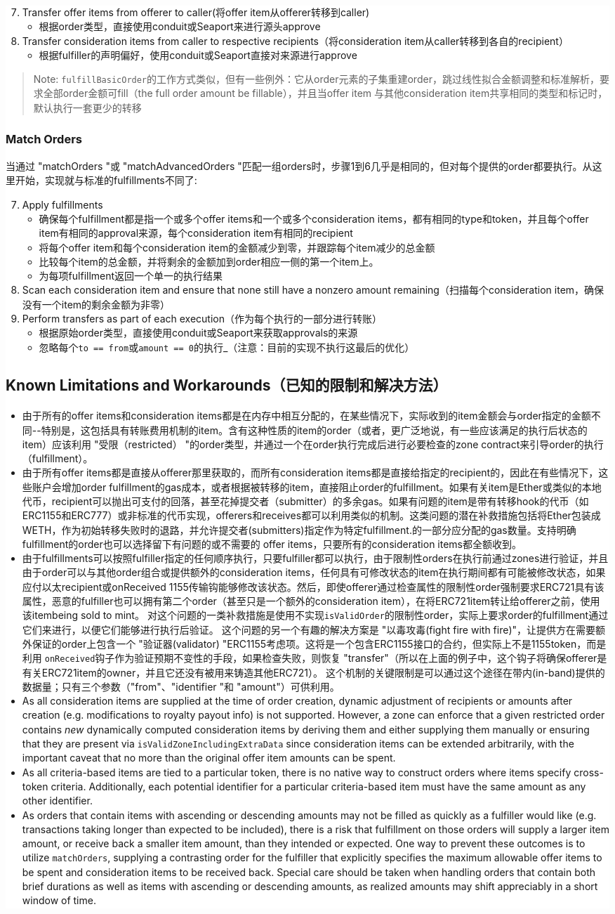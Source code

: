 7. Transfer offer items from offerer to caller(将offer item从offerer转移到caller)
   - 根据order类型，直接使用conduit或Seaport来进行源头approve
8. Transfer consideration items from caller to respective recipients（将consideration item从caller转移到各自的recipient）
   - 根据fulfiller的声明偏好，使用conduit或Seaport直接对来源进行approve

> Note: `fulfillBasicOrder`的工作方式类似，但有一些例外：它从order元素的子集重建order，跳过线性拟合金额调整和标准解析，要求全部order金额可fill（the full order amount be fillable），并且当offer item 与其他consideration item共享相同的类型和标记时，默认执行一套更少的转移

### Match Orders

当通过 "matchOrders "或 "matchAdvancedOrders "匹配一组orders时，步骤1到6几乎是相同的，但对每个提供的order都要执行。从这里开始，实现就与标准的fulfillments不同了:

7. Apply fulfillments
   - 确保每个fulfillment都是指一个或多个offer items和一个或多个consideration items，都有相同的type和token，并且每个offer item有相同的approval来源，每个consideration item有相同的recipient
   - 将每个offer item和每个consideration item的金额减少到零，并跟踪每个item减少的总金额
   - 比较每个item的总金额，并将剩余的金额加到order相应一侧的第一个item上。
   - 为每项fulfillment返回一个单一的执行结果
8. Scan each consideration item and ensure that none still have a nonzero amount remaining（扫描每个consideration item，确保没有一个item的剩余金额为非零）
9. Perform transfers as part of each execution（作为每个执行的一部分进行转账）
   - 根据原始order类型，直接使用conduit或Seaport来获取approvals的来源
   - 忽略每个`to == from`或`amount == 0`的执行_（注意：目前的实现不执行这最后的优化）

## Known Limitations and Workarounds（已知的限制和解决方法）

- 由于所有的offer items和consideration items都是在内存中相互分配的，在某些情况下，实际收到的item金额会与order指定的金额不同--特别是，这包括具有转账费用机制的item。含有这种性质的item的order（或者，更广泛地说，有一些应该满足的执行后状态的item）应该利用 "受限（restricted） "的order类型，并通过一个在order执行完成后进行必要检查的zone contract来引导order的执行（fulfillment）。
- 由于所有offer items都是直接从offerer那里获取的，而所有consideration items都是直接给指定的recipient的，因此在有些情况下，这些账户会增加order fulfillment的gas成本，或者根据被转移的item，直接阻止order的fulfillment。如果有关item是Ether或类似的本地代币，recipient可以抛出可支付的回落，甚至花掉提交者（submitter）的多余gas。如果有问题的item是带有转移hook的代币（如ERC1155和ERC777）或非标准的代币实现，offerers和receives都可以利用类似的机制。这类问题的潜在补救措施包括将Ether包装成WETH，作为初始转移失败时的退路，并允许提交者(submitters)指定作为特定fulfillment.的一部分应分配的gas数量。支持明确fulfillment的order也可以选择留下有问题的或不需要的 offer items，只要所有的consideration items都全额收到。
- 由于fulfillments可以按照fulfiller指定的任何顺序执行，只要fulfiller都可以执行，由于限制性orders在执行前通过zones进行验证，并且由于order可以与其他order组合或提供额外的consideration items，任何具有可修改状态的item在执行期间都有可能被修改状态，如果应付以太recipient或onReceived 1155传输钩能够修改该状态。然后，即使offerer通过检查属性的限制性order强制要求ERC721具有该属性，恶意的fulfiller也可以拥有第二个order（甚至只是一个额外的consideration item），在将ERC721item转让给offerer之前，使用该itembeing sold to mint。 对这个问题的一类补救措施是使用不实现`isValidOrder`的限制性order，实际上要求order的fulfillment通过它们来进行，以便它们能够进行执行后验证。 这个问题的另一个有趣的解决方案是 "以毒攻毒(fight fire with fire)"，让提供方在需要额外保证的order上包含一个 "验证器(validator) "ERC1155考虑项。这将是一个包含ERC1155接口的合约，但实际上不是1155token，而是利用 `onReceived`钩子作为验证预期不变性的手段，如果检查失败，则恢复 "transfer"（所以在上面的例子中，这个钩子将确保offerer是有关ERC721item的owner，并且它还没有被用来铸造其他ERC721）。 这个机制的关键限制是可以通过这个途径在带内(in-band)提供的数据量；只有三个参数（"from"、"identifier "和 "amount"）可供利用。
- As all consideration items are supplied at the time of order creation, dynamic adjustment of recipients or amounts after creation (e.g. modifications to royalty payout info) is not supported. However, a zone can enforce that a given restricted order contains _new_ dynamically computed consideration items by deriving them and either supplying them manually or ensuring that they are present via `isValidZoneIncludingExtraData` since consideration items can be extended arbitrarily, with the important caveat that no more than the original offer item amounts can be spent.
- As all criteria-based items are tied to a particular token, there is no native way to construct orders where items specify cross-token criteria. Additionally, each potential identifier for a particular criteria-based item must have the same amount as any other identifier.
- As orders that contain items with ascending or descending amounts may not be filled as quickly as a fulfiller would like (e.g. transactions taking longer than expected to be included), there is a risk that fulfillment on those orders will supply a larger item amount, or receive back a smaller item amount, than they intended or expected. One way to prevent these outcomes is to utilize `matchOrders`, supplying a contrasting order for the fulfiller that explicitly specifies the maximum allowable offer items to be spent and consideration items to be received back. Special care should be taken when handling orders that contain both brief durations as well as items with ascending or descending amounts, as realized amounts may shift appreciably in a short window of time.